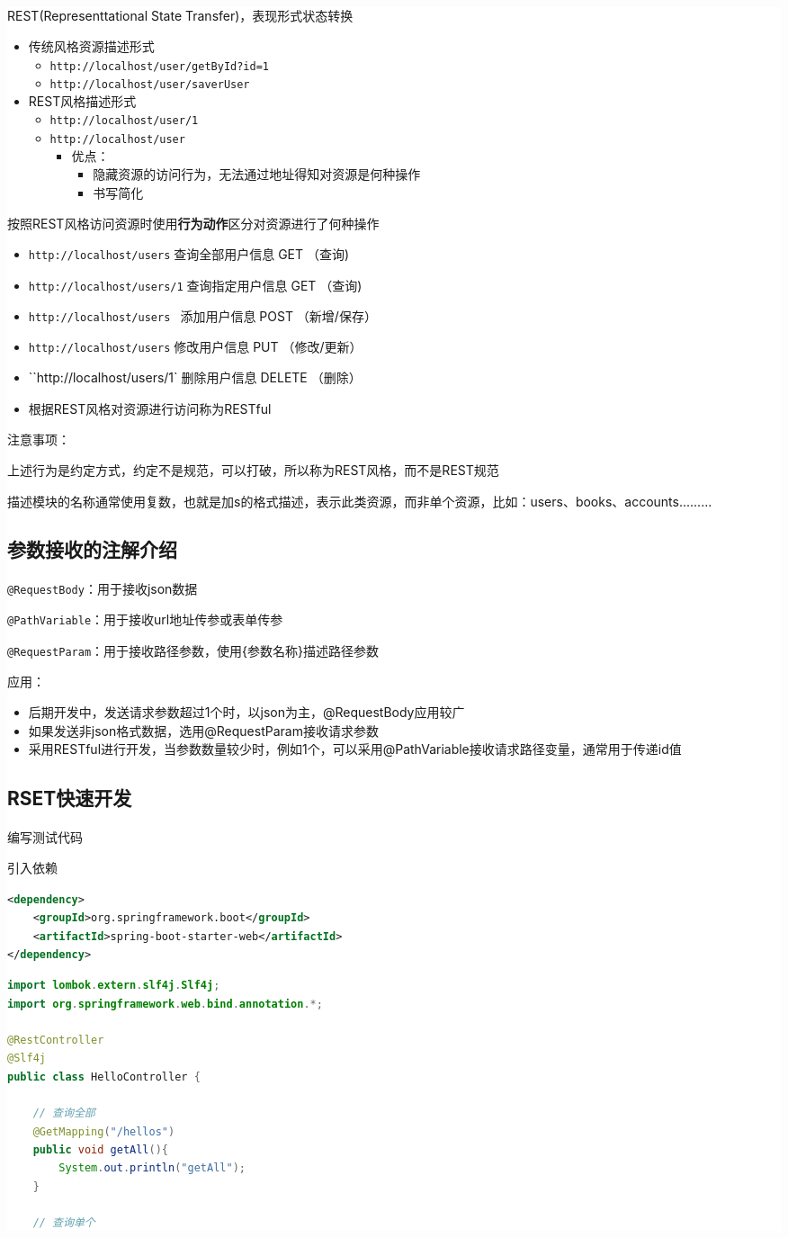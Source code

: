 REST(Representtational State Transfer)，表现形式状态转换

- 传统风格资源描述形式
	- `http://localhost/user/getById?id=1`
	- `http://localhost/user/saverUser`
- REST风格描述形式
	- `http://localhost/user/1`
	- `http://localhost/user`
		- 优点：
			- 隐藏资源的访问行为，无法通过地址得知对资源是何种操作
			- 书写简化

按照REST风格访问资源时使用**行为动作**区分对资源进行了何种操作

- `http://localhost/users`		查询全部用户信息 GET （查询)
- `http://localhost/users/1`  	查询指定用户信息 GET （查询)
- `http://localhost/users ` 	添加用户信息 POST （新增/保存）
- `http://localhost/users` 	修改用户信息  PUT （修改/更新）
- ``http://localhost/users/1`  	删除用户信息  DELETE （删除）

- 根据REST风格对资源进行访问称为RESTful

注意事项：

上述行为是约定方式，约定不是规范，可以打破，所以称为REST风格，而不是REST规范

描述模块的名称通常使用复数，也就是加s的格式描述，表示此类资源，而非单个资源，比如：users、books、accounts.........

## 参数接收的注解介绍

`@RequestBody`：用于接收json数据

`@PathVariable`：用于接收url地址传参或表单传参

`@RequestParam`：用于接收路径参数，使用{参数名称}描述路径参数

应用：

- 后期开发中，发送请求参数超过1个时，以json为主，@RequestBody应用较广
- 如果发送非json格式数据，选用@RequestParam接收请求参数
- 采用RESTful进行开发，当参数数量较少时，例如1个，可以采用@PathVariable接收请求路径变量，通常用于传递id值

## RSET快速开发

编写测试代码

引入依赖

```xml
<dependency>
    <groupId>org.springframework.boot</groupId>
    <artifactId>spring-boot-starter-web</artifactId>
</dependency>
```

```java
import lombok.extern.slf4j.Slf4j;
import org.springframework.web.bind.annotation.*;

@RestController
@Slf4j
public class HelloController {

    // 查询全部
    @GetMapping("/hellos")
    public void getAll(){
        System.out.println("getAll");
    }

    // 查询单个
```